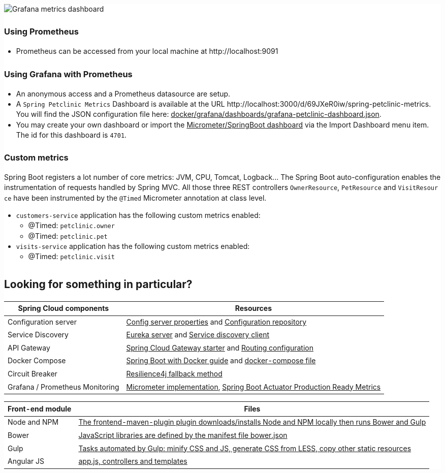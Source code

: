 ![Grafana metrics dashboard](docs/grafana-custom-metrics-dashboard.png)

### Using Prometheus

* Prometheus can be accessed from your local machine at http://localhost:9091

### Using Grafana with Prometheus

* An anonymous access and a Prometheus datasource are setup.
* A `Spring Petclinic Metrics` Dashboard is available at the URL http://localhost:3000/d/69JXeR0iw/spring-petclinic-metrics.
You will find the JSON configuration file here: [docker/grafana/dashboards/grafana-petclinic-dashboard.json]().
* You may create your own dashboard or import the [Micrometer/SpringBoot dashboard](https://grafana.com/dashboards/4701) via the Import Dashboard menu item.
The id for this dashboard is `4701`.

### Custom metrics
Spring Boot registers a lot number of core metrics: JVM, CPU, Tomcat, Logback... 
The Spring Boot auto-configuration enables the instrumentation of requests handled by Spring MVC.
All those three REST controllers `OwnerResource`, `PetResource` and `VisitResource` have been instrumented by the `@Timed` Micrometer annotation at class level.

* `customers-service` application has the following custom metrics enabled:
  * @Timed: `petclinic.owner`
  * @Timed: `petclinic.pet`
* `visits-service` application has the following custom metrics enabled:
  * @Timed: `petclinic.visit`

## Looking for something in particular?

| Spring Cloud components         | Resources  |
|---------------------------------|------------|
| Configuration server            | [Config server properties](spring-petclinic-config-server/src/main/resources/application.yml) and [Configuration repository] |
| Service Discovery               | [Eureka server](spring-petclinic-discovery-server) and [Service discovery client](spring-petclinic-vets-service/src/main/java/org/springframework/samples/petclinic/vets/VetsServiceApplication.java) |
| API Gateway                     | [Spring Cloud Gateway starter](spring-petclinic-api-gateway/pom.xml) and [Routing configuration](/spring-petclinic-api-gateway/src/main/resources/application.yml) |
| Docker Compose                  | [Spring Boot with Docker guide](https://spring.io/guides/gs/spring-boot-docker/) and [docker-compose file](docker-compose.yml) |
| Circuit Breaker                 | [Resilience4j fallback method](spring-petclinic-api-gateway/src/main/java/org/springframework/samples/petclinic/api/boundary/web/ApiGatewayController.java)  |
| Grafana / Prometheus Monitoring | [Micrometer implementation](https://micrometer.io/), [Spring Boot Actuator Production Ready Metrics] |

|  Front-end module | Files |
|-------------------|-------|
| Node and NPM      | [The frontend-maven-plugin plugin downloads/installs Node and NPM locally then runs Bower and Gulp](spring-petclinic-ui/pom.xml)  |
| Bower             | [JavaScript libraries are defined by the manifest file bower.json](spring-petclinic-ui/bower.json)  |
| Gulp              | [Tasks automated by Gulp: minify CSS and JS, generate CSS from LESS, copy other static resources](spring-petclinic-ui/gulpfile.js)  |
| Angular JS        | [app.js, controllers and templates](spring-petclinic-ui/src/scripts/)  |


[Configuration repository]: https://github.com/spring-petclinic/spring-petclinic-microservices-config
[Spring Boot Actuator Production Ready Metrics]: https://docs.spring.io/spring-boot/docs/current/reference/html/production-ready-metrics.html
